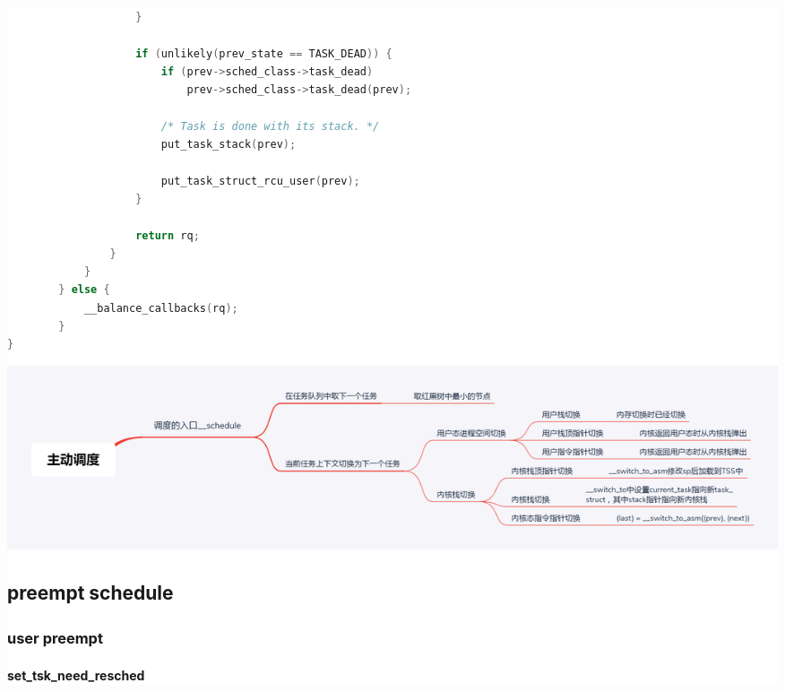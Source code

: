 ```c
                    }

                    if (unlikely(prev_state == TASK_DEAD)) {
                        if (prev->sched_class->task_dead)
                            prev->sched_class->task_dead(prev);

                        /* Task is done with its stack. */
                        put_task_stack(prev);

                        put_task_struct_rcu_user(prev);
                    }

                    return rq;
                }
            }
        } else {
            __balance_callbacks(rq);
        }
}
```

<img src='../Images/Kernel/proc-sched-voluntary.png' style='max-height:850px'/>


## preempt schedule

### user preempt

#### set_tsk_need_resched
